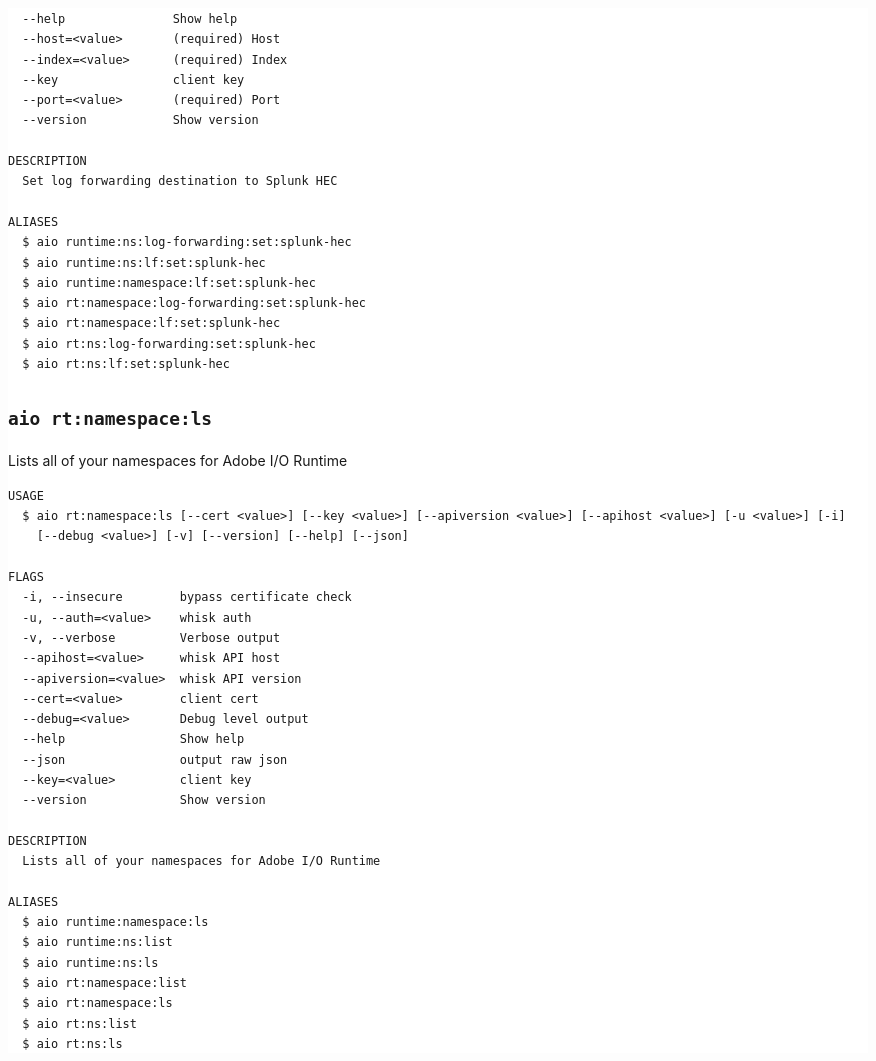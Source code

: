 ```
  --help               Show help
  --host=<value>       (required) Host
  --index=<value>      (required) Index
  --key                client key
  --port=<value>       (required) Port
  --version            Show version

DESCRIPTION
  Set log forwarding destination to Splunk HEC

ALIASES
  $ aio runtime:ns:log-forwarding:set:splunk-hec
  $ aio runtime:ns:lf:set:splunk-hec
  $ aio runtime:namespace:lf:set:splunk-hec
  $ aio rt:namespace:log-forwarding:set:splunk-hec
  $ aio rt:namespace:lf:set:splunk-hec
  $ aio rt:ns:log-forwarding:set:splunk-hec
  $ aio rt:ns:lf:set:splunk-hec
```

## `aio rt:namespace:ls`

Lists all of your namespaces for Adobe I/O Runtime

```
USAGE
  $ aio rt:namespace:ls [--cert <value>] [--key <value>] [--apiversion <value>] [--apihost <value>] [-u <value>] [-i]
    [--debug <value>] [-v] [--version] [--help] [--json]

FLAGS
  -i, --insecure        bypass certificate check
  -u, --auth=<value>    whisk auth
  -v, --verbose         Verbose output
  --apihost=<value>     whisk API host
  --apiversion=<value>  whisk API version
  --cert=<value>        client cert
  --debug=<value>       Debug level output
  --help                Show help
  --json                output raw json
  --key=<value>         client key
  --version             Show version

DESCRIPTION
  Lists all of your namespaces for Adobe I/O Runtime

ALIASES
  $ aio runtime:namespace:ls
  $ aio runtime:ns:list
  $ aio runtime:ns:ls
  $ aio rt:namespace:list
  $ aio rt:namespace:ls
  $ aio rt:ns:list
  $ aio rt:ns:ls
```
